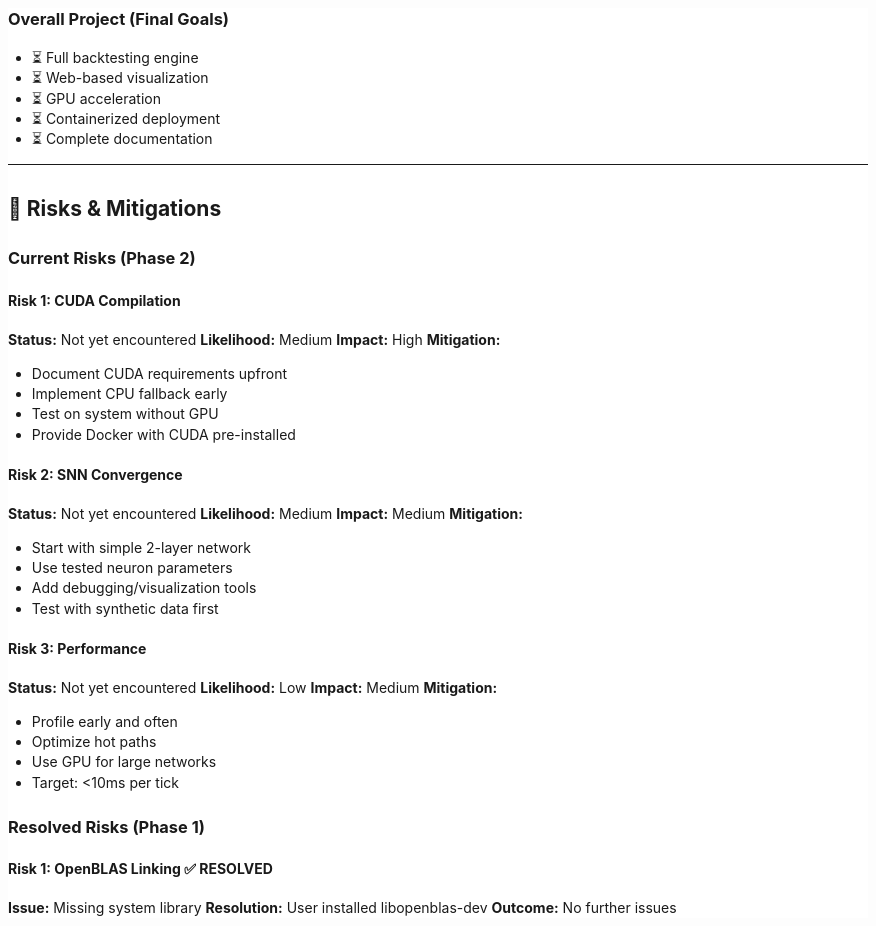 ### Overall Project (Final Goals)
- ⏳ Full backtesting engine
- ⏳ Web-based visualization
- ⏳ GPU acceleration
- ⏳ Containerized deployment
- ⏳ Complete documentation

---

## 🚨 Risks & Mitigations

### Current Risks (Phase 2)

#### Risk 1: CUDA Compilation
**Status:** Not yet encountered
**Likelihood:** Medium
**Impact:** High
**Mitigation:**
- Document CUDA requirements upfront
- Implement CPU fallback early
- Test on system without GPU
- Provide Docker with CUDA pre-installed

#### Risk 2: SNN Convergence
**Status:** Not yet encountered
**Likelihood:** Medium
**Impact:** Medium
**Mitigation:**
- Start with simple 2-layer network
- Use tested neuron parameters
- Add debugging/visualization tools
- Test with synthetic data first

#### Risk 3: Performance
**Status:** Not yet encountered
**Likelihood:** Low
**Impact:** Medium
**Mitigation:**
- Profile early and often
- Optimize hot paths
- Use GPU for large networks
- Target: <10ms per tick

### Resolved Risks (Phase 1)

#### Risk 1: OpenBLAS Linking ✅ RESOLVED
**Issue:** Missing system library
**Resolution:** User installed libopenblas-dev
**Outcome:** No further issues
